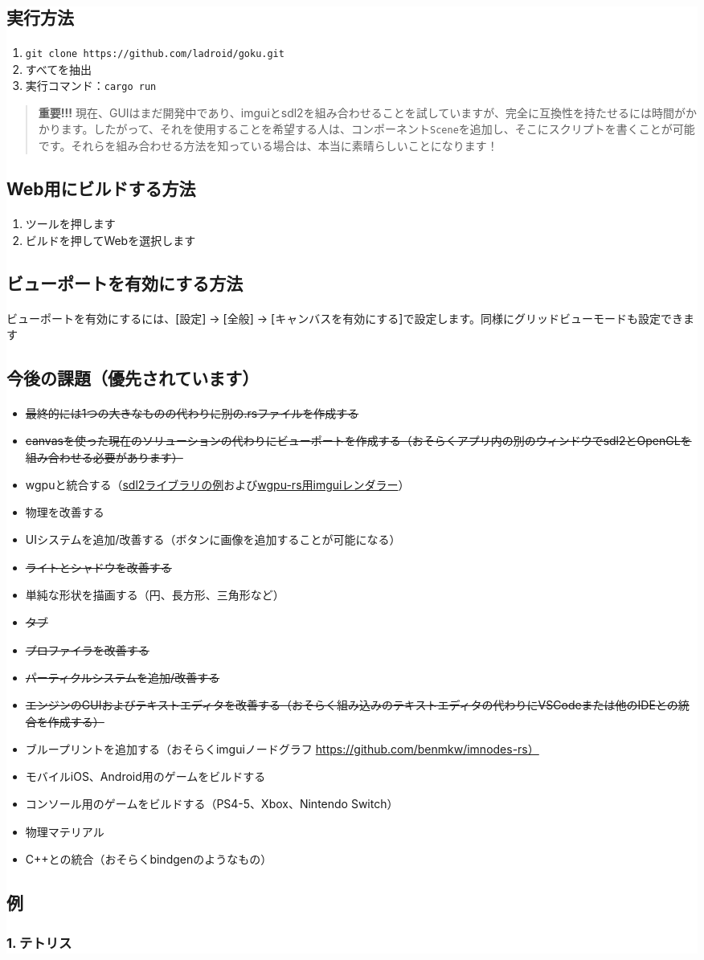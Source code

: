 ## 実行方法

1. ```git clone https://github.com/ladroid/goku.git```
2. すべてを抽出
3. 実行コマンド：`cargo run`

> **重要!!!**
> 現在、GUIはまだ開発中であり、imguiとsdl2を組み合わせることを試していますが、完全に互換性を持たせるには時間がかかります。したがって、それを使用することを希望する人は、コンポーネント`Scene`を追加し、そこにスクリプトを書くことが可能です。それらを組み合わせる方法を知っている場合は、本当に素晴らしいことになります！

## Web用にビルドする方法

1. ツールを押します
2. ビルドを押してWebを選択します

## ビューポートを有効にする方法

ビューポートを有効にするには、[設定] -> [全般] -> [キャンバスを有効にする]で設定します。同様にグリッドビューモードも設定できます

## 今後の課題（優先されています）

* ~~最終的には1つの大きなものの代わりに別の.rsファイルを作成する~~

* ~~canvasを使った現在のソリューションの代わりにビューポートを作成する（おそらくアプリ内の別のウィンドウでsdl2とOpenGLを組み合わせる必要があります）~~

* wgpuと統合する（[sdl2ライブラリの例](https://github.com/Rust-SDL2/rust-sdl2/blob/master/examples/raw-window-handle-with-wgpu/main.rs)および[wgpu-rs用imguiレンダラー](https://github.com/Yatekii/imgui-wgpu-rs)）

* 物理を改善する

* UIシステムを追加/改善する（ボタンに画像を追加することが可能になる）

* ~~ライトとシャドウを改善する~~

* 単純な形状を描画する（円、長方形、三角形など）

* ~~タブ~~

* ~~プロファイラを改善する~~

* ~~パーティクルシステムを追加/改善する~~

* ~~エンジンのGUIおよびテキストエディタを改善する（おそらく組み込みのテキストエディタの代わりにVSCodeまたは他のIDEとの統合を作成する）~~

* ブループリントを追加する（おそらくimguiノードグラフ https://github.com/benmkw/imnodes-rs）

* モバイルiOS、Android用のゲームをビルドする

* コンソール用のゲームをビルドする（PS4-5、Xbox、Nintendo Switch）

* 物理マテリアル

* C++との統合（おそらくbindgenのようなもの）

## 例

### 1. テトリス
